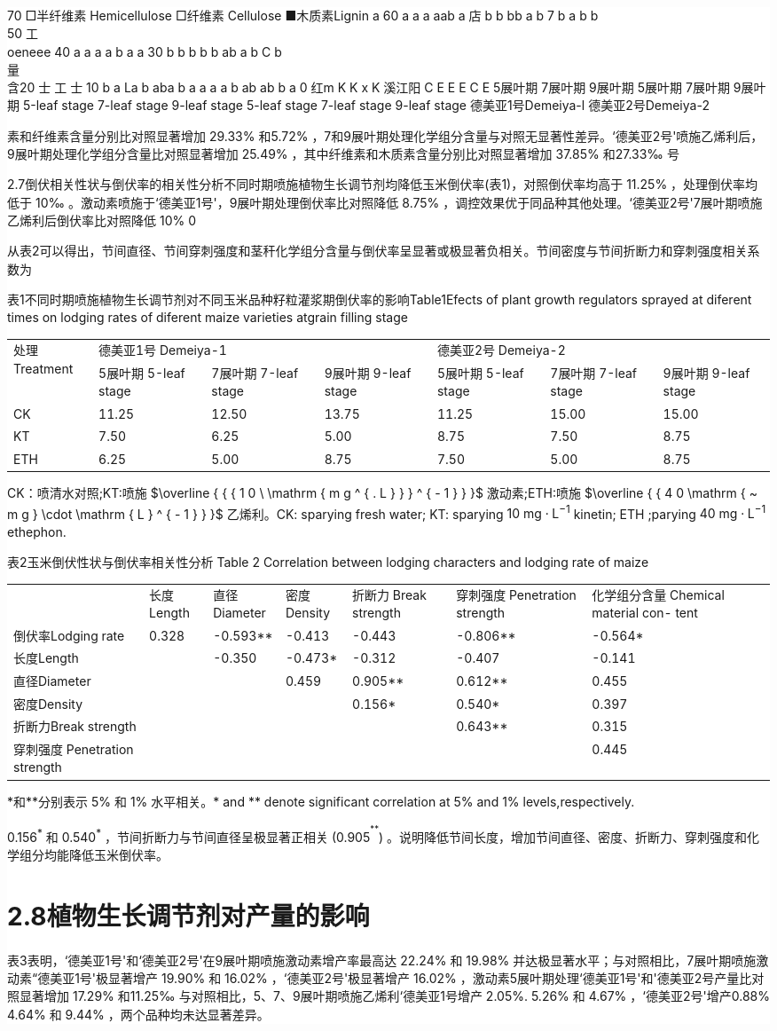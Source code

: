 70 □半纤维素 Hemicellulose □纤维素 Cellulose ■木质素Lignin a 60 a a a aab a 店 b b bb a b 7 b a b b   
50 工   
oeneee 40 a a a a b a a 30 b b b b b ab a b C b   
量   
含20 士 工 士 10 b a La b aba b a a a a b ab ab b a 0 红m K K x K 溪江阳 C E E E C E 5展叶期 7展叶期 9展叶期 5展叶期 7展叶期 9展叶期 5-leaf stage 7-leaf stage 9-leaf stage 5-leaf stage 7-leaf stage 9-leaf stage 德美亚1号Demeiya-l 德美亚2号Demeiya-2

素和纤维素含量分别比对照显著增加 $2 9 . 3 3 \%$ 和$5 . 7 2 \%$ ，7和9展叶期处理化学组分含量与对照无显著性差异。‘德美亚2号'喷施乙烯利后，9展叶期处理化学组分含量比对照显著增加 $2 5 . 4 9 \%$ ，其中纤维素和木质素含量分别比对照显著增加 $3 7 . 8 5 \%$ 和$2 7 . 3 3 \text{‰}$ 号

2.7倒伏相关性状与倒伏率的相关性分析不同时期喷施植物生长调节剂均降低玉米倒伏率(表1)，对照倒伏率均高于 $1 1 . 2 5 \%$ ，处理倒伏率均低于 $10 \text{‰}$ 。激动素喷施于‘德美亚1号'，9展叶期处理倒伏率比对照降低 $8 . 7 5 \%$ ，调控效果优于同品种其他处理。‘德美亚2号'7展叶期喷施乙烯利后倒伏率比对照降低 $10 \%$ 0

从表2可以得出，节间直径、节间穿刺强度和茎秆化学组分含量与倒伏率呈显著或极显著负相关。节间密度与节间折断力和穿刺强度相关系数为

表1不同时期喷施植物生长调节剂对不同玉米品种籽粒灌浆期倒伏率的影响Table1Efects of plant growth regulators sprayed at diferent times on lodging rates of diferent maize varieties atgrain filling stage  

<html><body><table><tr><td rowspan="2">处理 Treatment</td><td colspan="3">德美亚1号 Demeiya-1</td><td colspan="3">德美亚2号 Demeiya-2</td></tr><tr><td>5展叶期 5-leaf stage</td><td>7展叶期 7-leaf stage</td><td>9展叶期 9-leaf stage</td><td>5展叶期 5-leaf stage</td><td>7展叶期 7-leaf stage</td><td>9展叶期 9-leaf stage</td></tr><tr><td>CK</td><td>11.25</td><td>12.50</td><td>13.75</td><td>11.25</td><td>15.00</td><td>15.00</td></tr><tr><td>KT</td><td>7.50</td><td>6.25</td><td>5.00</td><td>8.75</td><td>7.50</td><td>8.75</td></tr><tr><td>ETH</td><td>6.25</td><td>5.00</td><td>8.75</td><td>7.50</td><td>5.00</td><td>8.75</td></tr></table></body></html>

CK：喷清水对照;KT:喷施 $\overline { { { 1 0 \ \mathrm { m g ^ { . L } } } ^ { - 1 } } }$ 激动素;ETH:喷施 $\overline { { 4 0 \mathrm { ~ m g } \cdot \mathrm { L } ^ { - 1 } } }$ 乙烯利。CK: sparying fresh water; KT: sparying $1 0 \ \mathrm { m g { \cdot } L } ^ { - 1 }$ kinetin; ETH ;parying $4 0 \ \mathrm { m g { \cdot } L ^ { - 1 } }$ ethephon.

表2玉米倒伏性状与倒伏率相关性分析 Table 2 Correlation between lodging characters and lodging rate of maize   

<html><body><table><tr><td></td><td>长度 Length</td><td>直径 Diameter</td><td>密度 Density</td><td>折断力 Break strength</td><td>穿刺强度 Penetration strength</td><td>化学组分含量 Chemical material con- tent</td></tr><tr><td>倒伏率Lodging rate</td><td>0.328</td><td>-0.593**</td><td>-0.413</td><td>-0.443</td><td>-0.806**</td><td>-0.564*</td></tr><tr><td>长度Length</td><td></td><td>-0.350</td><td>-0.473*</td><td>-0.312</td><td>-0.407</td><td>-0.141</td></tr><tr><td>直径Diameter</td><td></td><td></td><td>0.459</td><td>0.905**</td><td>0.612**</td><td>0.455</td></tr><tr><td>密度Density</td><td></td><td></td><td></td><td>0.156*</td><td>0.540*</td><td>0.397</td></tr><tr><td>折断力Break strength</td><td></td><td></td><td></td><td></td><td>0.643**</td><td>0.315</td></tr><tr><td>穿刺强度 Penetration strength</td><td></td><td></td><td></td><td></td><td></td><td>0.445</td></tr></table></body></html>

\*和\*\*分别表示 $5 \%$ 和 $1 \%$ 水平相关。\* and \*\* denote significant correlation at $5 \%$ and $1 \%$ levels,respectively.

$0 . 1 5 6 ^ { * }$ 和 $\left. 0 . 5 4 0 \right. ^ { \ast }$ ，节间折断力与节间直径呈极显著正相关 $( 0 . 9 0 5 ^ { ^ { * * } } )$ 。说明降低节间长度，增加节间直径、密度、折断力、穿刺强度和化学组分均能降低玉米倒伏率。

# 2.8植物生长调节剂对产量的影响

表3表明，‘德美亚1号'和‘德美亚2号'在9展叶期喷施激动素增产率最高达 $2 2 . 2 4 \%$ 和 $1 9 . 9 8 \%$ 并达极显著水平；与对照相比，7展叶期喷施激动素“德美亚1号'极显著增产 $1 9 . 9 0 \%$ 和 $1 6 . 0 2 \%$ ，‘德美亚2号'极显著增产 $1 6 . 0 2 \%$ ，激动素5展叶期处理‘德美亚1号'和'德美亚2号产量比对照显著增加 $1 7 . 2 9 \%$ 和$1 1 . 2 5 \text{‰}$ 与对照相比，5、7、9展叶期喷施乙烯利‘德美亚1号增产 $2 . 0 5 \% .$ $5 . 2 6 \%$ 和 $4 . 6 7 \%$ ，‘德美亚2号'增产$0 . 8 8 \%$ $4 . 6 4 \%$ 和 $9 . 4 4 \%$ ，两个品种均未达显著差异。
